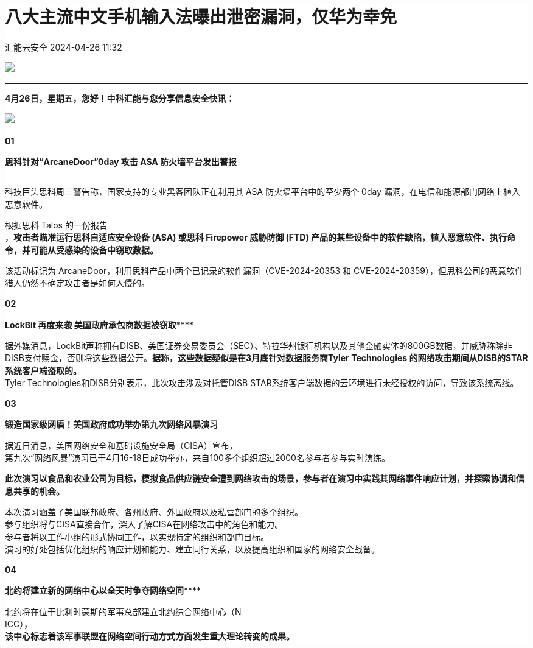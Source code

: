 #  八大主流中文手机输入法曝出泄密漏洞，仅华为幸免​​   
 汇能云安全   2024-04-26 11:32  
  
![](https://mmbiz.qpic.cn/mmbiz_png/NSXvotEG4JxFfLbk0lic6p0UtsjOWoQlgfNFUwT2KxQCT90T93Bkqr7rBHnc0gLoic9Vw5g4UAgkcYkDntLM019g/640?wx_fmt=png "")  
  
****  
**4月****26日，星期五****，您好！中科汇能与您分享信息安全快讯：**  
  
![](https://mmbiz.qpic.cn/mmbiz_gif/NSXvotEG4JxibBvuiaSnDmt05kLmf9unxicP4A20JweubcicWx1D3riacBLicicsOk0ZQYkNccsptV609gfJlowrQJVVQ/640?wx_fmt=gif&wxfrom=5&wx_lazy=1&tp=webp "")  
  
**01**  
  
  
**思科针对“ArcaneDoor”0day 攻击 ASA 防火墙平台发出警报**  
  
****  
  
  
科技巨头思科周三警告称，国家支持的专业黑客团队正在利用其 ASA 防火墙平台中的至少两个 0day 漏洞，在电信和能源部门网络上植入恶意软件。  
  
根据思科 Talos 的一份报告  
，**攻击者瞄准运行思科自适应安全设备 (ASA) 或思科 Firepower 威胁防御 (FTD) 产品的某些设备中的软件缺陷，植入恶意软件、执行命令，并可能从受感染的设备中窃取数据。**  
  
该活动标记为 ArcaneDoor，利用思科产品中两个已记录的软件漏洞（CVE-2024-20353 和 CVE-2024-20359），但思科公司的恶意软件猎人仍然不确定攻击者是如何入侵的。  
  
**02**  
  
  
**LockBit 再度来袭 美国政府承包商数据被窃取******  
  
  
据外媒消息，LockBit声称拥有DISB、美国证券交易委员会（SEC）、特拉华州银行机构以及其他金融实体的800GB数据，并威胁称除非DISB支付赎金，否则将这些数据公开。**据称，这些数据疑似是在3月底针对数据服务商Tyler Technologies 的网络攻击期间从DISB的STAR系统客户端盗取的。**  
Tyler Technologies和DISB分别表示，此次攻击涉及对托管DISB STAR系统客户端数据的云环境进行未经授权的访问，导致该系统离线。  
  
  
**03**  
  
  
**锻造国家级网盾！美国政府成功举办第九次网络风暴演习**  
  
  
据近日消息，美国网络安全和基础设施安全局（CISA）宣布，  
第九次“网络风暴”演习已于4月16-18日成功举办，来自100多个组织超过2000名参与者参与实时演练。  
  
**此次演习以食品和农业公司为目标，模拟食品供应链安全遭到网络攻击的场景，参与者在演习中实践其网络事件响应计划，并探索协调和信息共享的机会。**  
  
本次演习涵盖了美国联邦政府、各州政府、外国政府以及私营部门的多个组织。  
参与组织将与CISA直接合作，深入了解CISA在网络攻击中的角色和能力。  
参与者将以工作小组的形式协同工作，以实现特定的组织和部门目标。  
演习的好处包括优化组织的响应计划和能力、建立同行关系，以及提高组织和国家的网络安全战备。  
  
  
**04**  
  
  
**北约将建立新的网络中心以全天时争夺网络空间******  
  
  
北约将在位于比利时蒙斯的军事总部建立北约综合网络中心（N  
ICC），  
**该中心标志着该军事联盟在网络空间行动方式方面发生重大理论转变的成果。**  
  